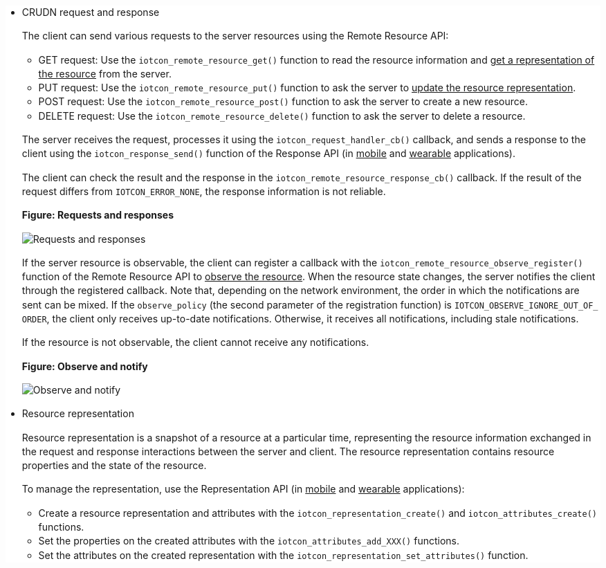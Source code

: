 - CRUDN request and response

  The client can send various requests to the server resources using the Remote Resource API:

  - GET request: Use the `iotcon_remote_resource_get()` function to read the resource information and [get a representation of the resource](#send_get) from the server.
  - PUT request: Use the `iotcon_remote_resource_put()` function to ask the server to [update the resource representation](#send_put).
  - POST request: Use the `iotcon_remote_resource_post()` function to ask the server to create a new resource.
  - DELETE request: Use the `iotcon_remote_resource_delete()` function to ask the server to delete a resource.

  The server receives the request, processes it using the `iotcon_request_handler_cb()` callback, and sends a response to the client using the `iotcon_response_send()` function of the Response API (in [mobile](../../api/mobile/latest/group__CAPI__IOT__CONNECTIVITY__COMMON__RESPONSE__MODULE.html) and [wearable](../../api/wearable/latest/group__CAPI__IOT__CONNECTIVITY__COMMON__RESPONSE__MODULE.html) applications).

  The client can check the result and the response in the `iotcon_remote_resource_response_cb()` callback. If the result of the request differs from `IOTCON_ERROR_NONE`, the response information is not reliable.

  **Figure: Requests and responses**

  ![Requests and responses](./media/iotivity_request.png)

  If the server resource is observable, the client can register a callback with the `iotcon_remote_resource_observe_register()` function of the Remote Resource API to [observe the resource](#observe). When the resource state changes, the server notifies the client through the registered callback. Note that, depending on the network environment, the order in which the notifications are sent can be mixed. If the `observe_policy` (the second parameter of the registration function) is `IOTCON_OBSERVE_IGNORE_OUT_OF_ORDER`, the client only receives up-to-date notifications. Otherwise, it receives all notifications, including stale notifications.

  If the resource is not observable, the client cannot receive any notifications.

  **Figure: Observe and notify**

  ![Observe and notify](./media/iotivity_observe.png)

- Resource representation

  Resource representation is a snapshot of a resource at a particular time, representing the resource information exchanged in the request and response interactions between the server and client. The resource representation contains resource properties and the state of the resource.

  To manage the representation, use the Representation API (in [mobile](../../api/mobile/latest/group__CAPI__IOT__CONNECTIVITY__COMMON__REPRESENTATION__MODULE.html) and [wearable](../../api/wearable/latest/group__CAPI__IOT__CONNECTIVITY__COMMON__REPRESENTATION__MODULE.html) applications):

  - Create a resource representation and attributes with the `iotcon_representation_create()` and `iotcon_attributes_create()` functions.
  - Set the properties on the created attributes with the `iotcon_attributes_add_XXX()` functions.
  - Set the attributes on the created representation with the `iotcon_representation_set_attributes()` function.
